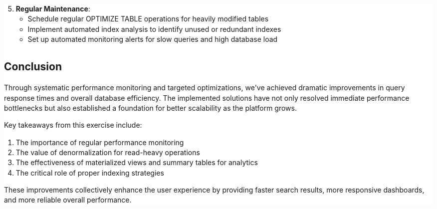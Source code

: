 5. **Regular Maintenance**:
   - Schedule regular OPTIMIZE TABLE operations for heavily modified tables
   - Implement automated index analysis to identify unused or redundant indexes
   - Set up automated monitoring alerts for slow queries and high database load

## Conclusion

Through systematic performance monitoring and targeted optimizations, we've achieved dramatic improvements in query response times and overall database efficiency. The implemented solutions have not only resolved immediate performance bottlenecks but also established a foundation for better scalability as the platform grows.

Key takeaways from this exercise include:
1. The importance of regular performance monitoring
2. The value of denormalization for read-heavy operations
3. The effectiveness of materialized views and summary tables for analytics
4. The critical role of proper indexing strategies

These improvements collectively enhance the user experience by providing faster search results, more responsive dashboards, and more reliable overall performance.
